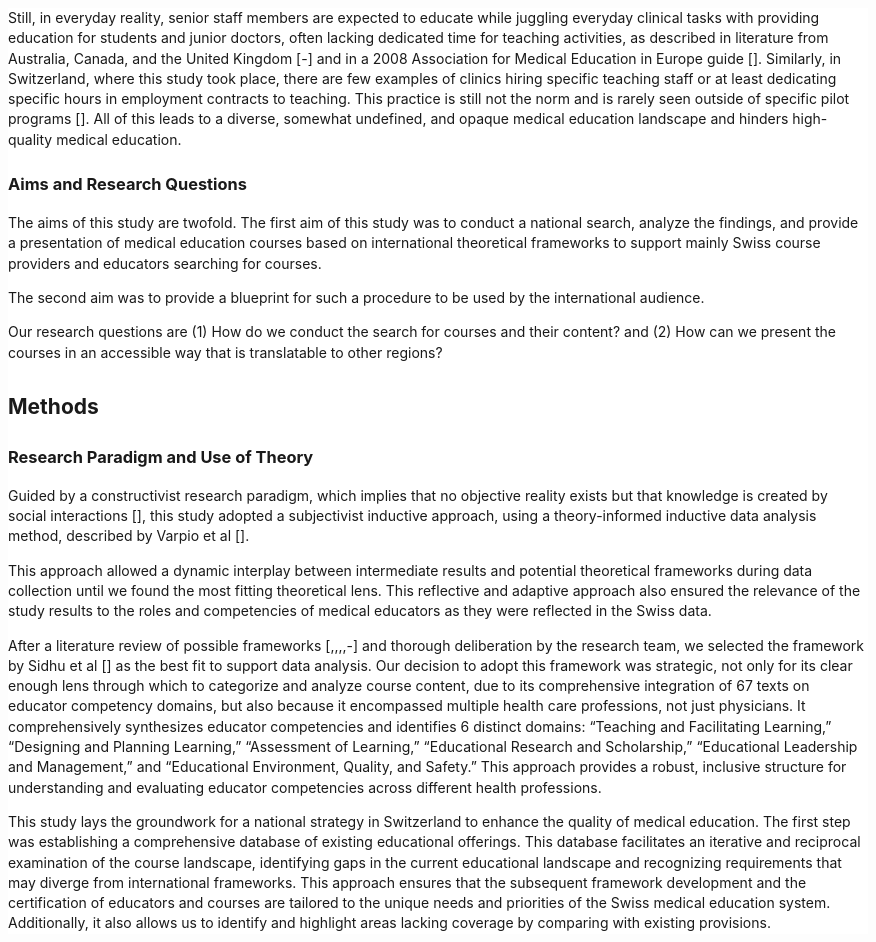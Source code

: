 Still, in everyday reality, senior staff members are expected to educate while juggling everyday clinical tasks with providing education for students and junior doctors, often lacking dedicated time for teaching activities, as described in literature from Australia, Canada, and the United Kingdom \[-\] and in a 2008 Association for Medical Education in Europe guide \[\]. Similarly, in Switzerland, where this study took place, there are few examples of clinics hiring specific teaching staff or at least dedicating specific hours in employment contracts to teaching. This practice is still not the norm and is rarely seen outside of specific pilot programs \[\]. All of this leads to a diverse, somewhat undefined, and opaque medical education landscape and hinders high-quality medical education.

### Aims and Research Questions

The aims of this study are twofold. The first aim of this study was to conduct a national search, analyze the findings, and provide a presentation of medical education courses based on international theoretical frameworks to support mainly Swiss course providers and educators searching for courses.

The second aim was to provide a blueprint for such a procedure to be used by the international audience.

Our research questions are (1) How do we conduct the search for courses and their content? and (2) How can we present the courses in an accessible way that is translatable to other regions?



## Methods

### Research Paradigm and Use of Theory

Guided by a constructivist research paradigm, which implies that no objective reality exists but that knowledge is created by social interactions \[\], this study adopted a subjectivist inductive approach, using a theory-informed inductive data analysis method, described by Varpio et al \[\].

This approach allowed a dynamic interplay between intermediate results and potential theoretical frameworks during data collection until we found the most fitting theoretical lens. This reflective and adaptive approach also ensured the relevance of the study results to the roles and competencies of medical educators as they were reflected in the Swiss data.

After a literature review of possible frameworks \[,,,,-\] and thorough deliberation by the research team, we selected the framework by Sidhu et al \[\] as the best fit to support data analysis. Our decision to adopt this framework was strategic, not only for its clear enough lens through which to categorize and analyze course content, due to its comprehensive integration of 67 texts on educator competency domains, but also because it encompassed multiple health care professions, not just physicians. It comprehensively synthesizes educator competencies and identifies 6 distinct domains: “Teaching and Facilitating Learning,” “Designing and Planning Learning,” “Assessment of Learning,” “Educational Research and Scholarship,” “Educational Leadership and Management,” and “Educational Environment, Quality, and Safety.” This approach provides a robust, inclusive structure for understanding and evaluating educator competencies across different health professions.

This study lays the groundwork for a national strategy in Switzerland to enhance the quality of medical education. The first step was establishing a comprehensive database of existing educational offerings. This database facilitates an iterative and reciprocal examination of the course landscape, identifying gaps in the current educational landscape and recognizing requirements that may diverge from international frameworks. This approach ensures that the subsequent framework development and the certification of educators and courses are tailored to the unique needs and priorities of the Swiss medical education system. Additionally, it also allows us to identify and highlight areas lacking coverage by comparing with existing provisions.
